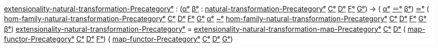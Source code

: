   <a id="6994" href="category-theory.natural-transformations-functors-precategories%25E1%25B5%2589.html#6994" class="Function">extensionality-natural-transformation-Precategoryᵉ</a> <a id="7045" class="Symbol">:</a>
    <a id="7051" class="Symbol">(</a><a id="7052" href="category-theory.natural-transformations-functors-precategories%25E1%25B5%2589.html#7052" class="Bound">αᵉ</a> <a id="7055" href="category-theory.natural-transformations-functors-precategories%25E1%25B5%2589.html#7055" class="Bound">βᵉ</a> <a id="7058" class="Symbol">:</a> <a id="7060" href="category-theory.natural-transformations-functors-precategories%25E1%25B5%2589.html#1877" class="Function">natural-transformation-Precategoryᵉ</a> <a id="7096" href="category-theory.natural-transformations-functors-precategories%25E1%25B5%2589.html#5605" class="Bound">Cᵉ</a> <a id="7099" href="category-theory.natural-transformations-functors-precategories%25E1%25B5%2589.html#5635" class="Bound">Dᵉ</a> <a id="7102" href="category-theory.natural-transformations-functors-precategories%25E1%25B5%2589.html#5665" class="Bound">Fᵉ</a> <a id="7105" href="category-theory.natural-transformations-functors-precategories%25E1%25B5%2589.html#5668" class="Bound">Gᵉ</a><a id="7107" class="Symbol">)</a> <a id="7109" class="Symbol">→</a>
    <a id="7115" class="Symbol">(</a> <a id="7117" href="category-theory.natural-transformations-functors-precategories%25E1%25B5%2589.html#7052" class="Bound">αᵉ</a> <a id="7120" href="foundation-core.identity-types%25E1%25B5%2589.html#2730" class="Function Operator">＝ᵉ</a> <a id="7123" href="category-theory.natural-transformations-functors-precategories%25E1%25B5%2589.html#7055" class="Bound">βᵉ</a><a id="7125" class="Symbol">)</a> <a id="7127" href="foundation-core.equivalences%25E1%25B5%2589.html#2662" class="Function Operator">≃ᵉ</a>
    <a id="7134" class="Symbol">(</a> <a id="7136" href="category-theory.natural-transformations-functors-precategories%25E1%25B5%2589.html#2116" class="Function">hom-family-natural-transformation-Precategoryᵉ</a> <a id="7183" href="category-theory.natural-transformations-functors-precategories%25E1%25B5%2589.html#5605" class="Bound">Cᵉ</a> <a id="7186" href="category-theory.natural-transformations-functors-precategories%25E1%25B5%2589.html#5635" class="Bound">Dᵉ</a> <a id="7189" href="category-theory.natural-transformations-functors-precategories%25E1%25B5%2589.html#5665" class="Bound">Fᵉ</a> <a id="7192" href="category-theory.natural-transformations-functors-precategories%25E1%25B5%2589.html#5668" class="Bound">Gᵉ</a> <a id="7195" href="category-theory.natural-transformations-functors-precategories%25E1%25B5%2589.html#7052" class="Bound">αᵉ</a> <a id="7198" href="foundation-core.homotopies%25E1%25B5%2589.html#2800" class="Function Operator">~ᵉ</a>
      <a id="7207" href="category-theory.natural-transformations-functors-precategories%25E1%25B5%2589.html#2116" class="Function">hom-family-natural-transformation-Precategoryᵉ</a> <a id="7254" href="category-theory.natural-transformations-functors-precategories%25E1%25B5%2589.html#5605" class="Bound">Cᵉ</a> <a id="7257" href="category-theory.natural-transformations-functors-precategories%25E1%25B5%2589.html#5635" class="Bound">Dᵉ</a> <a id="7260" href="category-theory.natural-transformations-functors-precategories%25E1%25B5%2589.html#5665" class="Bound">Fᵉ</a> <a id="7263" href="category-theory.natural-transformations-functors-precategories%25E1%25B5%2589.html#5668" class="Bound">Gᵉ</a> <a id="7266" href="category-theory.natural-transformations-functors-precategories%25E1%25B5%2589.html#7055" class="Bound">βᵉ</a><a id="7268" class="Symbol">)</a>
  <a id="7272" href="category-theory.natural-transformations-functors-precategories%25E1%25B5%2589.html#6994" class="Function">extensionality-natural-transformation-Precategoryᵉ</a> <a id="7323" class="Symbol">=</a>
    <a id="7329" href="category-theory.natural-transformations-maps-precategories%25E1%25B5%2589.html#9236" class="Function">extensionality-natural-transformation-map-Precategoryᵉ</a> <a id="7384" href="category-theory.natural-transformations-functors-precategories%25E1%25B5%2589.html#5605" class="Bound">Cᵉ</a> <a id="7387" href="category-theory.natural-transformations-functors-precategories%25E1%25B5%2589.html#5635" class="Bound">Dᵉ</a>
      <a id="7396" class="Symbol">(</a> <a id="7398" href="category-theory.functors-precategories%25E1%25B5%2589.html#4760" class="Function">map-functor-Precategoryᵉ</a> <a id="7423" href="category-theory.natural-transformations-functors-precategories%25E1%25B5%2589.html#5605" class="Bound">Cᵉ</a> <a id="7426" href="category-theory.natural-transformations-functors-precategories%25E1%25B5%2589.html#5635" class="Bound">Dᵉ</a> <a id="7429" href="category-theory.natural-transformations-functors-precategories%25E1%25B5%2589.html#5665" class="Bound">Fᵉ</a><a id="7431" class="Symbol">)</a>
      <a id="7439" class="Symbol">(</a> <a id="7441" href="category-theory.functors-precategories%25E1%25B5%2589.html#4760" class="Function">map-functor-Precategoryᵉ</a> <a id="7466" href="category-theory.natural-transformations-functors-precategories%25E1%25B5%2589.html#5605" class="Bound">Cᵉ</a> <a id="7469" href="category-theory.natural-transformations-functors-precategories%25E1%25B5%2589.html#5635" class="Bound">Dᵉ</a> <a id="7472" href="category-theory.natural-transformations-functors-precategories%25E1%25B5%2589.html#5668" class="Bound">Gᵉ</a><a id="7474" class="Symbol">)</a>
